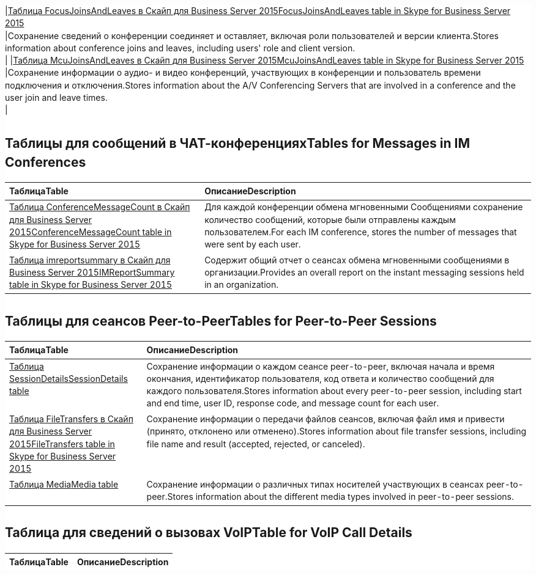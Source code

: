 |[<span data-ttu-id="4d8c3-169">Таблица FocusJoinsAndLeaves в Скайп для Business Server 2015</span><span class="sxs-lookup"><span data-stu-id="4d8c3-169">FocusJoinsAndLeaves table in Skype for Business Server 2015</span></span>](focusjoinsandleaves.md) <br/> |<span data-ttu-id="4d8c3-170">Сохранение сведений о конференции соединяет и оставляет, включая роли пользователей и версии клиента.</span><span class="sxs-lookup"><span data-stu-id="4d8c3-170">Stores information about conference joins and leaves, including users' role and client version.</span></span>  <br/> |
|[<span data-ttu-id="4d8c3-171">Таблица McuJoinsAndLeaves в Скайп для Business Server 2015</span><span class="sxs-lookup"><span data-stu-id="4d8c3-171">McuJoinsAndLeaves table in Skype for Business Server 2015</span></span>](mcujoinsandleaves.md) <br/> |<span data-ttu-id="4d8c3-172">Сохранение информации о аудио- и видео конференций, участвующих в конференции и пользователь времени подключения и отключения.</span><span class="sxs-lookup"><span data-stu-id="4d8c3-172">Stores information about the A/V Conferencing Servers that are involved in a conference and the user join and leave times.</span></span>  <br/> |
   
## <a name="tables-for-messages-in-im-conferences"></a><span data-ttu-id="4d8c3-173">Таблицы для сообщений в ЧАТ-конференциях</span><span class="sxs-lookup"><span data-stu-id="4d8c3-173">Tables for Messages in IM Conferences</span></span>

|<span data-ttu-id="4d8c3-174">**Таблица**</span><span class="sxs-lookup"><span data-stu-id="4d8c3-174">**Table**</span></span>|<span data-ttu-id="4d8c3-175">**Описание**</span><span class="sxs-lookup"><span data-stu-id="4d8c3-175">**Description**</span></span>|
|:-----|:-----|
|[<span data-ttu-id="4d8c3-176">Таблица ConferenceMessageCount в Скайп для Business Server 2015</span><span class="sxs-lookup"><span data-stu-id="4d8c3-176">ConferenceMessageCount table in Skype for Business Server 2015</span></span>](conferencemessagecount.md) <br/> |<span data-ttu-id="4d8c3-177">Для каждой конференции обмена мгновенными Сообщениями сохранение количество сообщений, которые были отправлены каждым пользователем.</span><span class="sxs-lookup"><span data-stu-id="4d8c3-177">For each IM conference, stores the number of messages that were sent by each user.</span></span>  <br/> |
|[<span data-ttu-id="4d8c3-178">Таблица imreportsummary в Скайп для Business Server 2015</span><span class="sxs-lookup"><span data-stu-id="4d8c3-178">IMReportSummary table in Skype for Business Server 2015</span></span>](imreportsummary.md) <br/> |<span data-ttu-id="4d8c3-179">Содержит общий отчет о сеансах обмена мгновенными сообщениями в организации.</span><span class="sxs-lookup"><span data-stu-id="4d8c3-179">Provides an overall report on the instant messaging sessions held in an organization.</span></span>  <br/> |
   
## <a name="tables-for-peer-to-peer-sessions"></a><span data-ttu-id="4d8c3-180">Таблицы для сеансов Peer-to-Peer</span><span class="sxs-lookup"><span data-stu-id="4d8c3-180">Tables for Peer-to-Peer Sessions</span></span>

|<span data-ttu-id="4d8c3-181">**Таблица**</span><span class="sxs-lookup"><span data-stu-id="4d8c3-181">**Table**</span></span>|<span data-ttu-id="4d8c3-182">**Описание**</span><span class="sxs-lookup"><span data-stu-id="4d8c3-182">**Description**</span></span>|
|:-----|:-----|
|[<span data-ttu-id="4d8c3-183">Таблица SessionDetails</span><span class="sxs-lookup"><span data-stu-id="4d8c3-183">SessionDetails table</span></span>](sessiondetails.md) <br/> |<span data-ttu-id="4d8c3-184">Сохранение информации о каждом сеансе peer-to-peer, включая начала и время окончания, идентификатор пользователя, код ответа и количество сообщений для каждого пользователя.</span><span class="sxs-lookup"><span data-stu-id="4d8c3-184">Stores information about every peer-to-peer session, including start and end time, user ID, response code, and message count for each user.</span></span>  <br/> |
|[<span data-ttu-id="4d8c3-185">Таблица FileTransfers в Скайп для Business Server 2015</span><span class="sxs-lookup"><span data-stu-id="4d8c3-185">FileTransfers table in Skype for Business Server 2015</span></span>](filetransfers-0.md) <br/> |<span data-ttu-id="4d8c3-186">Сохранение информации о передачи файлов сеансов, включая файл имя и привести (принято, отклонено или отменено).</span><span class="sxs-lookup"><span data-stu-id="4d8c3-186">Stores information about file transfer sessions, including file name and result (accepted, rejected, or canceled).</span></span>  <br/> |
|[<span data-ttu-id="4d8c3-187">Таблица Media</span><span class="sxs-lookup"><span data-stu-id="4d8c3-187">Media table</span></span>](media.md) <br/> |<span data-ttu-id="4d8c3-188">Сохранение информации о различных типах носителей участвующих в сеансах peer-to-peer.</span><span class="sxs-lookup"><span data-stu-id="4d8c3-188">Stores information about the different media types involved in peer-to-peer sessions.</span></span>  <br/> |
   
## <a name="table-for-voip-call-details"></a><span data-ttu-id="4d8c3-189">Таблица для сведений о вызовах VoIP</span><span class="sxs-lookup"><span data-stu-id="4d8c3-189">Table for VoIP Call Details</span></span>

|<span data-ttu-id="4d8c3-190">**Таблица**</span><span class="sxs-lookup"><span data-stu-id="4d8c3-190">**Table**</span></span>|<span data-ttu-id="4d8c3-191">**Описание**</span><span class="sxs-lookup"><span data-stu-id="4d8c3-191">**Description**</span></span>|
|:-----|:-----|